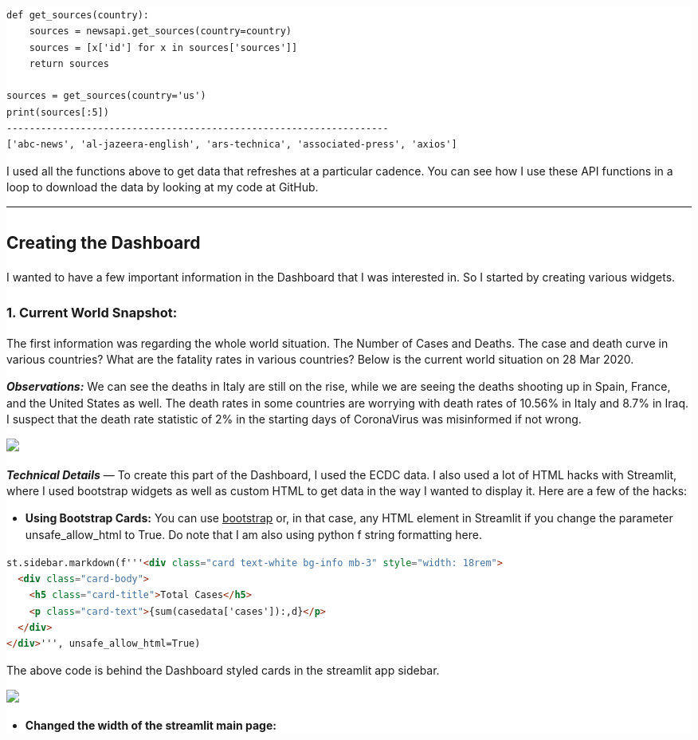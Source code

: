     def get_sources(country):
        sources = newsapi.get_sources(country=country)
        sources = [x['id'] for x in sources['sources']]
        return sources

    sources = get_sources(country='us')
    print(sources[:5])
    -------------------------------------------------------------------
    ['abc-news', 'al-jazeera-english', 'ars-technica', 'associated-press', 'axios']

I used all the functions above to get data that refreshes at a particular cadence. You can see how I use these API functions in a loop to download the data by looking at my code at GitHub.

---

## Creating the Dashboard

I wanted to have a few important information in the Dashboard that I was interested in. So I started by creating various widgets.

### 1. Current World Snapshot:

The first information was regarding the whole world situation. The Number of Cases and Deaths. The case and death curve in various countries? What are the fatality rates in various countries? Below is the current world situation on 28 Mar 2020.

***Observations:*** We can see the deaths in Italy are still on the rise, while we are seeing the deaths shooting up in Spain, France, and the United States as well. The death rates in some countries are worrying with death rates of 10.56% in Italy and 8.7% in Iraq. I suspect that the death rate statistic of 2% in the starting days of CoronaVirus was misinformed if not wrong.

![](/images/coronatimes/3.png)

***Technical Details*** — To create this part of the Dashboard, I used the ECDC data. I also used a lot of HTML hacks with Streamlit, where I used bootstrap widgets as well as custom HTML to get data in the way I wanted to display it. Here are a few of the hacks:

* **Using Bootstrap Cards:** You can use [bootstrap](https://getbootstrap.com/docs/4.0/components/card/) or, in that case, any HTML element in Streamlit if you change the parameter unsafe_allow_html to True. Do note that I am also using python f string formatting here.

```html
st.sidebar.markdown(f'''<div class="card text-white bg-info mb-3" style="width: 18rem">
  <div class="card-body">
    <h5 class="card-title">Total Cases</h5>
    <p class="card-text">{sum(casedata['cases']):,d}</p>
  </div>
</div>''', unsafe_allow_html=True)
```
The above code is behind the Dashboard styled cards in the streamlit app sidebar.

![](/images/coronatimes/4.png)

* **Changed the width of the streamlit main page:** 
